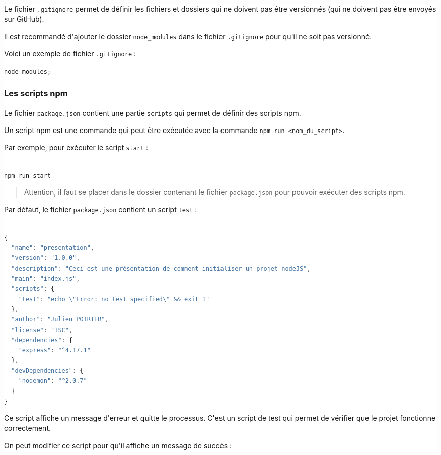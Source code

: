 Le fichier `.gitignore` permet de définir les fichiers et dossiers qui ne doivent pas être versionnés (qui ne doivent pas être envoyés sur GitHub).

Il est recommandé d'ajouter le dossier `node_modules` dans le fichier `.gitignore` pour qu'il ne soit pas versionné.

Voici un exemple de fichier `.gitignore` :

```js
node_modules;
```

### Les scripts npm

Le fichier `package.json` contient une partie `scripts` qui permet de définir des scripts npm.

Un script npm est une commande qui peut être exécutée avec la commande `npm run <nom_du_script>`.

Par exemple, pour exécuter le script `start` :

```bash

npm run start

```

> Attention, il faut se placer dans le dossier contenant le fichier `package.json` pour pouvoir exécuter des scripts npm.

Par défaut, le fichier `package.json` contient un script `test` :

```js

{
  "name": "presentation",
  "version": "1.0.0",
  "description": "Ceci est une présentation de comment initialiser un projet nodeJS",
  "main": "index.js",
  "scripts": {
    "test": "echo \"Error: no test specified\" && exit 1"
  },
  "author": "Julien POIRIER",
  "license": "ISC",
  "dependencies": {
    "express": "^4.17.1"
  },
  "devDependencies": {
    "nodemon": "^2.0.7"
  }
}

```

Ce script affiche un message d'erreur et quitte le processus. C'est un script de test qui permet de vérifier que le projet fonctionne correctement.

On peut modifier ce script pour qu'il affiche un message de succès :
